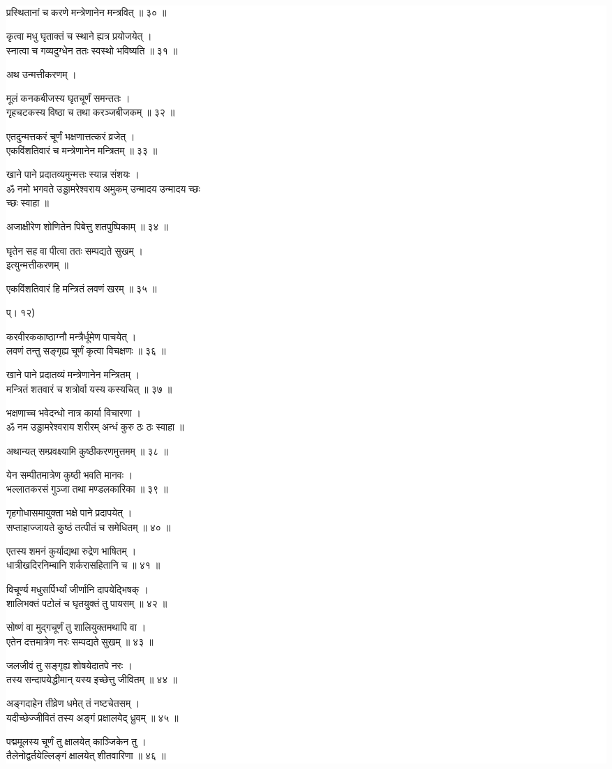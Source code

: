 प्रस्थितानां च करणे मन्त्रेणानेन मन्त्रवित् ॥ ३० ॥  
  
कृत्वा मधु घृताक्तं च स्थाने ह्यत्र प्रयोजयेत् ।  
स्नात्वा च गव्यदुग्धेन ततः स्वस्थो भविष्यति ॥ ३१ ॥  
  
अथ उन्मत्तीकरणम् ।  
  
मूलं कनकबीजस्य घृतचूर्णं समन्ततः ।  
गृहचटकस्य विष्ठा च तथा करञ्जबीजकम् ॥ ३२ ॥  
  
एतदुन्मत्तकरं चूर्णं भक्षणात्तत्करं व्रजेत् ।  
एकविंशतिवारं च मन्त्रेणानेन मन्त्रितम् ॥ ३३ ॥  
  
खाने पाने प्रदातव्यमुन्मत्तः स्यान्न संशयः ।  
ॐ नमो भगवते उड्डामरेश्वराय अमुकम् उन्मादय उन्मादय च्छः   
च्छः स्वाहा ॥  
  
अजाक्षीरेण शोणितेन पिबेत्तु शतपुष्पिकाम् ॥ ३४ ॥  
  
घृतेन सह वा पीत्वा ततः सम्पद्यते सुखम् ।  
इत्युन्मत्तीकरणम् ॥  
  
एकविंशतिवारं हि मन्त्रितं लवणं खरम् ॥ ३५ ॥  
  
प्। १२)  
  
करवीरककाष्ठाग्नौ मन्त्रैर्धूमेण पाचयेत् ।  
लवणं तन्तु सङ्गृह्य चूर्णं कृत्वा विचक्षणः ॥ ३६ ॥  
  
खाने पाने प्रदातव्यं मन्त्रेणानेन मन्त्रितम् ।  
मन्त्रितं शतवारं च शत्रोर्वा यस्य कस्यचित् ॥ ३७ ॥  
  
भक्षणाच्च भवेदन्धो नात्र कार्या विचारणा ।  
ॐ नम उड्डामरेश्वराय शरीरम् अन्धं कुरु ठः ठः स्वाहा ॥  
  
अथान्यत् सम्प्रवक्ष्यामि कुष्ठीकरणमुत्तमम् ॥ ३८ ॥  
  
येन सम्पीतमात्रेण कुष्ठी भवति मानवः ।  
भल्लातकरसं गुञ्जा तथा मण्डलकारिका ॥ ३९ ॥  
  
गृहगोधासमायुक्ता भक्षे पाने प्रदापयेत् ।  
सप्ताहाज्जायते कुष्ठं तत्पीतं च समेधितम् ॥ ४० ॥  
  
एतस्य शमनं कुर्याद्यथा रुद्रेण भाषितम् ।  
धात्रीखदिरनिम्बानि शर्करासहितानि च ॥ ४१ ॥  
  
विचूर्ण्य मधुसर्पिर्भ्यां जीर्णानि दापयेद्भिषक् ।  
शालिभक्तं पटोलं च घृतयुक्तं तु पायसम् ॥ ४२ ॥  
  
सोष्णं वा मुद्गचूर्णं तु शालियुक्तमथापि वा ।  
एतेन दत्तमात्रेण नरः सम्पद्यते सुखम् ॥ ४३ ॥  
  
जलजीवं तु सङ्गृह्य शोषयेदातपे नरः ।  
तस्य सन्दापयेद्धीमान् यस्य इच्छेत्तु जीवितम् ॥ ४४ ॥  
  
अङ्गदाहेन तीव्रेण धमेत् तं नष्टचेतसम् ।  
यदीच्छेज्जीवितं तस्य अङ्गं प्रक्षालयेद् ध्रुवम् ॥ ४५ ॥  
  
पद्ममूलस्य चूर्णं तु क्षालयेत् काञ्जिकेन तु ।  
तैलेनोद्वर्तयेल्लिङ्गं क्षालयेत् शीतवारिणा ॥ ४६ ॥  
  